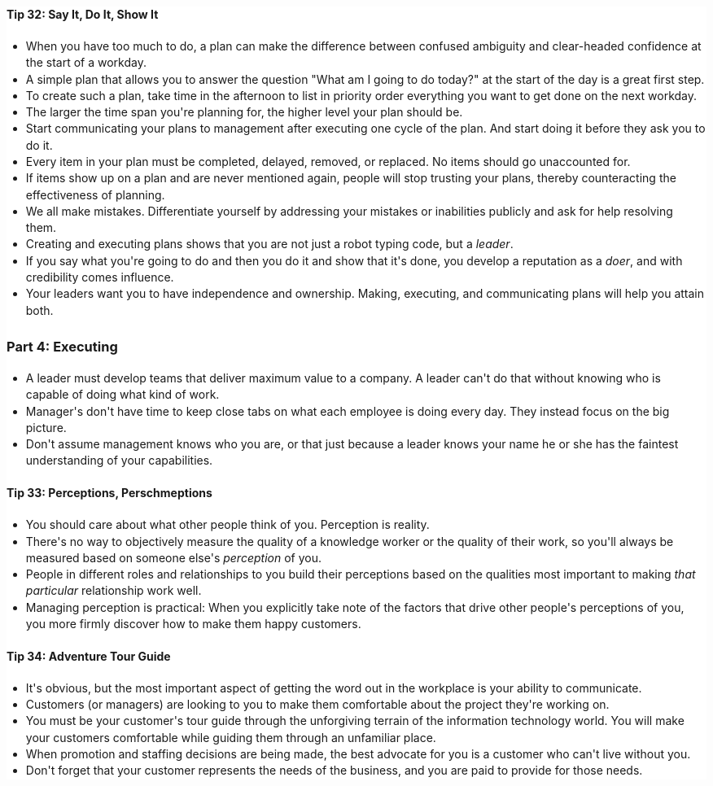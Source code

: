 #### Tip 32: Say It, Do It, Show It

* When you have too much to do, a plan can make the difference between confused ambiguity and clear-headed confidence at the start of a workday.
* A simple plan that allows you to answer the question "What am I going to do today?" at the start of the day is a great first step.
* To create such a plan, take time in the afternoon to list in priority order everything you want to get done on the next workday.
* The larger the time span you're planning for, the higher level your plan should be.
* Start communicating your plans to management after executing one cycle of the plan. And start doing it before they ask you to do it.
* Every item in your plan must be completed, delayed, removed, or replaced. No items should go unaccounted for.
* If items show up on a plan and are never mentioned again, people will stop trusting your plans, thereby counteracting the effectiveness of planning.
* We all make mistakes. Differentiate yourself by addressing your mistakes or inabilities publicly and ask for help resolving them.
* Creating and executing plans shows that you are not just a robot typing code, but a *leader*.
* If you say what you're going to do and then you do it and show that it's done, you develop a reputation as a *doer*, and with credibility comes influence.
* Your leaders want you to have independence and ownership. Making, executing, and communicating plans will help you attain both.

### Part 4: Executing

* A leader must develop teams that deliver maximum value to a company. A leader can't do that without knowing who is capable of doing what kind of work.
* Manager's don't have time to keep close tabs on what each employee is doing every day. They instead focus on the big picture.
* Don't assume management knows who you are, or that just because a leader knows your name he or she has the faintest understanding of your capabilities.

#### Tip 33: Perceptions, Perschmeptions

* You should care about what other people think of you. Perception is reality.
* There's no way to objectively measure the quality of a knowledge worker or the quality of their work, so you'll always be measured based on someone else's *perception* of you.
* People in different roles and relationships to you build their perceptions based on the qualities most important to making *that particular* relationship work well.
* Managing perception is practical: When you explicitly take note of the factors that drive other people's perceptions of you, you more firmly discover how to make them happy customers.

#### Tip 34: Adventure Tour Guide

* It's obvious, but the most important aspect of getting the word out in the workplace is your ability to communicate.
* Customers (or managers) are looking to you to make them comfortable about the project they're working on.
* You must be your customer's tour guide through the unforgiving terrain of the information technology world. You will make your customers comfortable while guiding them through an unfamiliar place.
* When promotion and staffing decisions are being made, the best advocate for you is a customer who can't live without you.
* Don't forget that your customer represents the needs of the business, and you are paid to provide for those needs.
